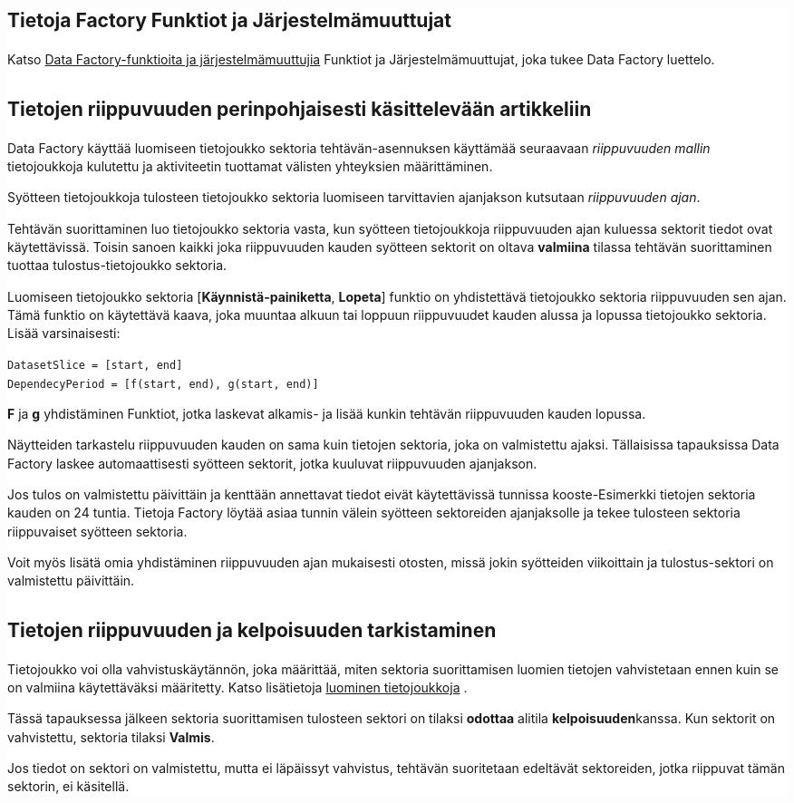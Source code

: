 
## <a name="data-factory-functions-and-system-variables"></a>Tietoja Factory Funktiot ja Järjestelmämuuttujat   

Katso [Data Factory-funktioita ja järjestelmämuuttujia](data-factory-functions-variables.md) Funktiot ja Järjestelmämuuttujat, joka tukee Data Factory luettelo.

## <a name="data-dependency-deep-dive"></a>Tietojen riippuvuuden perinpohjaisesti käsittelevään artikkeliin

Data Factory käyttää luomiseen tietojoukko sektoria tehtävän-asennuksen käyttämää seuraavaan *riippuvuuden mallin* tietojoukkoja kulutettu ja aktiviteetin tuottamat välisten yhteyksien määrittäminen.

Syötteen tietojoukkoja tulosteen tietojoukko sektoria luomiseen tarvittavien ajanjakson kutsutaan *riippuvuuden ajan*.

Tehtävän suorittaminen luo tietojoukko sektoria vasta, kun syötteen tietojoukkoja riippuvuuden ajan kuluessa sektorit tiedot ovat käytettävissä. Toisin sanoen kaikki joka riippuvuuden kauden syötteen sektorit on oltava **valmiina** tilassa tehtävän suorittaminen tuottaa tulostus-tietojoukko sektoria.

Luomiseen tietojoukko sektoria [**Käynnistä-painiketta**, **Lopeta**] funktio on yhdistettävä tietojoukko sektoria riippuvuuden sen ajan. Tämä funktio on käytettävä kaava, joka muuntaa alkuun tai loppuun riippuvuudet kauden alussa ja lopussa tietojoukko sektoria. Lisää varsinaisesti:

    DatasetSlice = [start, end]
    DependecyPeriod = [f(start, end), g(start, end)]

**F** ja **g** yhdistäminen Funktiot, jotka laskevat alkamis- ja lisää kunkin tehtävän riippuvuuden kauden lopussa.

Näytteiden tarkastelu riippuvuuden kauden on sama kuin tietojen sektoria, joka on valmistettu ajaksi. Tällaisissa tapauksissa Data Factory laskee automaattisesti syötteen sektorit, jotka kuuluvat riippuvuuden ajanjakson.  

Jos tulos on valmistettu päivittäin ja kenttään annettavat tiedot eivät käytettävissä tunnissa kooste-Esimerkki tietojen sektoria kauden on 24 tuntia. Tietoja Factory löytää asiaa tunnin välein syötteen sektoreiden ajanjaksolle ja tekee tulosteen sektoria riippuvaiset syötteen sektoria.

Voit myös lisätä omia yhdistäminen riippuvuuden ajan mukaisesti otosten, missä jokin syötteiden viikoittain ja tulostus-sektori on valmistettu päivittäin.

## <a name="data-dependency-and-validation"></a>Tietojen riippuvuuden ja kelpoisuuden tarkistaminen

Tietojoukko voi olla vahvistuskäytännön, joka määrittää, miten sektoria suorittamisen luomien tietojen vahvistetaan ennen kuin se on valmiina käytettäväksi määritetty. Katso lisätietoja [luominen tietojoukkoja](data-factory-create-datasets.md) .

Tässä tapauksessa jälkeen sektoria suorittamisen tulosteen sektori on tilaksi **odottaa** alitila **kelpoisuuden**kanssa. Kun sektorit on vahvistettu, sektoria tilaksi **Valmis**.

Jos tiedot on sektori on valmistettu, mutta ei läpäissyt vahvistus, tehtävän suoritetaan edeltävät sektoreiden, jotka riippuvat tämän sektorin, ei käsitellä.

